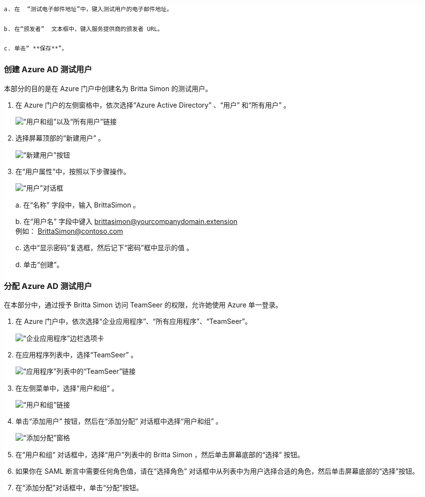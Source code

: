     a. 在  “测试电子邮件地址”中，键入测试用户的电子邮件地址。
  
    b. 在“颁发者”  文本框中，键入服务提供商的颁发者 URL。
  
    c. 单击“ **保存**”。

### <a name="create-an-azure-ad-test-user"></a>创建 Azure AD 测试用户

本部分的目的是在 Azure 门户中创建名为 Britta Simon 的测试用户。

1. 在 Azure 门户的左侧窗格中，依次选择“Azure Active Directory”  、“用户”  和“所有用户”  。

    ![“用户和组”以及“所有用户”链接](common/users.png)

2. 选择屏幕顶部的“新建用户”  。

    ![“新建用户”按钮](common/new-user.png)

3. 在“用户属性”中，按照以下步骤操作。

    ![“用户”对话框](common/user-properties.png)

    a. 在“名称”  字段中，输入 BrittaSimon  。
  
    b. 在“用户名”  字段中键入 brittasimon@yourcompanydomain.extension   
    例如： BrittaSimon@contoso.com

    c. 选中“显示密码”复选框，然后记下“密码”框中显示的值  。

    d. 单击“创建”。 

### <a name="assign-the-azure-ad-test-user"></a>分配 Azure AD 测试用户

在本部分中，通过授予 Britta Simon 访问 TeamSeer 的权限，允许她使用 Azure 单一登录。

1. 在 Azure 门户中，依次选择“企业应用程序”、“所有应用程序”、“TeamSeer”。   

    ![“企业应用程序”边栏选项卡](common/enterprise-applications.png)

2. 在应用程序列表中，选择“TeamSeer”  。

    ![“应用程序”列表中的“TeamSeer”链接](common/all-applications.png)

3. 在左侧菜单中，选择“用户和组”  。

    ![“用户和组”链接](common/users-groups-blade.png)

4. 单击“添加用户”  按钮，然后在“添加分配”  对话框中选择“用户和组”  。

    ![“添加分配”窗格](common/add-assign-user.png)

5. 在“用户和组”  对话框中，选择“用户”列表中的 Britta Simon  ，然后单击屏幕底部的“选择”  按钮。

6. 如果你在 SAML 断言中需要任何角色值，请在“选择角色”  对话框中从列表中为用户选择合适的角色，然后单击屏幕底部的“选择”按钮。 

7. 在“添加分配”对话框中，单击“分配”按钮。  

